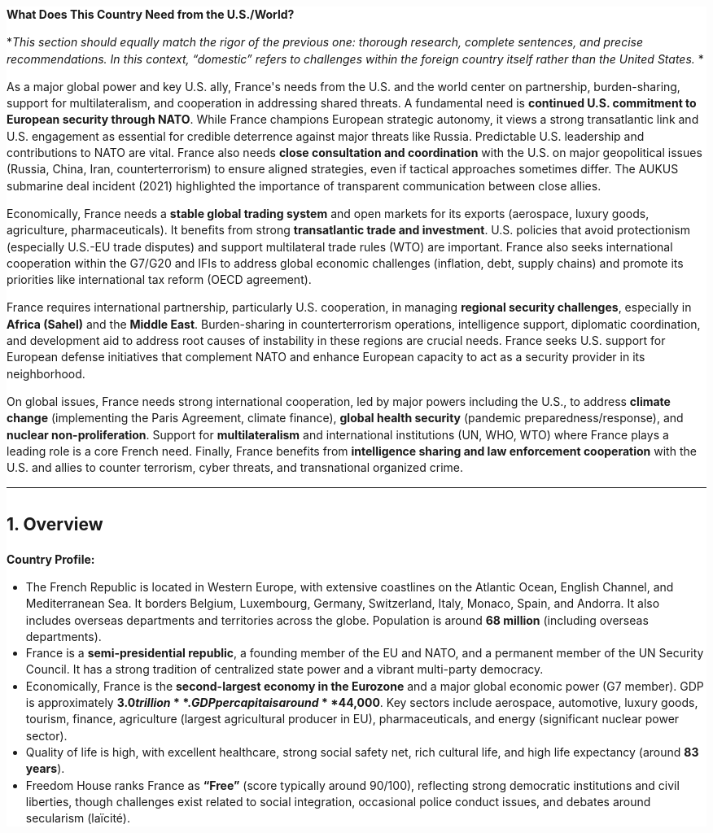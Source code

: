 **What Does This Country Need from the U.S./World?**

\**This section should equally match the rigor of the previous one: thorough research, complete sentences, and precise recommendations. In this context, “domestic” refers to challenges within the foreign country itself rather than the United States.* \*

As a major global power and key U.S. ally, France's needs from the U.S. and the world center on partnership, burden-sharing, support for multilateralism, and cooperation in addressing shared threats. A fundamental need is **continued U.S. commitment to European security through NATO**. While France champions European strategic autonomy, it views a strong transatlantic link and U.S. engagement as essential for credible deterrence against major threats like Russia. Predictable U.S. leadership and contributions to NATO are vital. France also needs **close consultation and coordination** with the U.S. on major geopolitical issues (Russia, China, Iran, counterterrorism) to ensure aligned strategies, even if tactical approaches sometimes differ. The AUKUS submarine deal incident (2021) highlighted the importance of transparent communication between close allies.

Economically, France needs a **stable global trading system** and open markets for its exports (aerospace, luxury goods, agriculture, pharmaceuticals). It benefits from strong **transatlantic trade and investment**. U.S. policies that avoid protectionism (especially U.S.-EU trade disputes) and support multilateral trade rules (WTO) are important. France also seeks international cooperation within the G7/G20 and IFIs to address global economic challenges (inflation, debt, supply chains) and promote its priorities like international tax reform (OECD agreement).

France requires international partnership, particularly U.S. cooperation, in managing **regional security challenges**, especially in **Africa (Sahel)** and the **Middle East**. Burden-sharing in counterterrorism operations, intelligence support, diplomatic coordination, and development aid to address root causes of instability in these regions are crucial needs. France seeks U.S. support for European defense initiatives that complement NATO and enhance European capacity to act as a security provider in its neighborhood.

On global issues, France needs strong international cooperation, led by major powers including the U.S., to address **climate change** (implementing the Paris Agreement, climate finance), **global health security** (pandemic preparedness/response), and **nuclear non-proliferation**. Support for **multilateralism** and international institutions (UN, WHO, WTO) where France plays a leading role is a core French need. Finally, France benefits from **intelligence sharing and law enforcement cooperation** with the U.S. and allies to counter terrorism, cyber threats, and transnational organized crime.

---

## 1. Overview

**Country Profile:**

- The French Republic is located in Western Europe, with extensive coastlines on the Atlantic Ocean, English Channel, and Mediterranean Sea. It borders Belgium, Luxembourg, Germany, Switzerland, Italy, Monaco, Spain, and Andorra. It also includes overseas departments and territories across the globe. Population is around **68 million** (including overseas departments).
- France is a **semi-presidential republic**, a founding member of the EU and NATO, and a permanent member of the UN Security Council. It has a strong tradition of centralized state power and a vibrant multi-party democracy.
- Economically, France is the **second-largest economy in the Eurozone** and a major global economic power (G7 member). GDP is approximately **$3.0 trillion**. GDP per capita is around **$44,000**. Key sectors include aerospace, automotive, luxury goods, tourism, finance, agriculture (largest agricultural producer in EU), pharmaceuticals, and energy (significant nuclear power sector).
- Quality of life is high, with excellent healthcare, strong social safety net, rich cultural life, and high life expectancy (around **83 years**).
- Freedom House ranks France as **“Free”** (score typically around 90/100), reflecting strong democratic institutions and civil liberties, though challenges exist related to social integration, occasional police conduct issues, and debates around secularism (laïcité).
